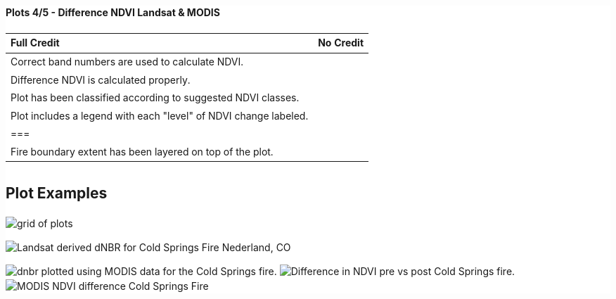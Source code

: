 
#### Plots 4/5 - Difference NDVI Landsat & MODIS

| Full Credit | No Credit  |
|:----|----|
| Correct band numbers are used to calculate NDVI. |  |
| Difference NDVI is calculated properly. |  |
| Plot has been classified according to suggested NDVI classes. |  |
| Plot includes a legend with each "level" of NDVI change labeled. |  |
|===
| Fire boundary extent has been layered on top of the plot. |  |


## Plot Examples










<img src="{{ site.url }}/images/rfigs/courses/earth-analytics/08-multispectral-remote-sensing-fire/2017-01-01-week-08-spectral-remote-sensing-modis/plot-grid-naip-modis-landsat-1.png" title="grid of plots" alt="grid of plots" width="90%" />







<img src="{{ site.url }}/images/rfigs/courses/earth-analytics/08-multispectral-remote-sensing-fire/2017-01-01-week-08-spectral-remote-sensing-modis/plot-landsat-nbr-1.png" title="Landsat derived dNBR for Cold Springs Fire 
 Nederland, CO" alt="Landsat derived dNBR for Cold Springs Fire 
 Nederland, CO" width="90%" />








<img src="{{ site.url }}/images/rfigs/courses/earth-analytics/08-multispectral-remote-sensing-fire/2017-01-01-week-08-spectral-remote-sensing-modis/diff-nbr-modis-1.png" title="dnbr plotted using MODIS data for the Cold Springs fire." alt="dnbr plotted using MODIS data for the Cold Springs fire." width="90%" />





<img src="{{ site.url }}/images/rfigs/courses/earth-analytics/08-multispectral-remote-sensing-fire/2017-01-01-week-08-spectral-remote-sensing-modis/ndvi-difference-1.png" title="Difference in NDVI pre vs post Cold Springs fire." alt="Difference in NDVI pre vs post Cold Springs fire." width="90%" />


<img src="{{ site.url }}/images/rfigs/courses/earth-analytics/08-multispectral-remote-sensing-fire/2017-01-01-week-08-spectral-remote-sensing-modis/modis-ndvi-1.png" title="MODIS NDVI difference Cold Springs Fire" alt="MODIS NDVI difference Cold Springs Fire" width="90%" />
